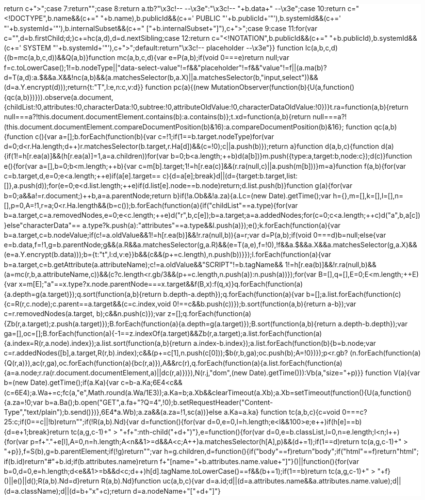 return c+">";case 7:return"<?"+b.target+" "+b.data+"?>";case 8:return a.tb?"\x3c!-- --\x3e":"\x3c!-- "+b.data+" --\x3e";case 10:return c="<!DOCTYPE",b.name&&(c+=" "+b.name),b.publicId&&(c+=' PUBLIC "'+b.publicId+'"'),b.systemId&&(c+=' "'+b.systemId+'"'),b.internalSubset&&(c+=" ["+b.internalSubset+"]"),c+">";case 9:case 11:for(var c="",d=b.firstChild;d;)c+=hc(a,d),d=d.nextSibling;case 12:return c="<!NOTATION",b.publicId&&(c+=" "+b.publicId),b.systemId&&(c+=' SYSTEM "'+b.systemId+'"'),c+">";default:return"\x3c!-- placeholder --\x3e"}}
function lc(a,b,c,d){(b=mc(a,b,c,d))&&Q(a,b)}function mc(a,b,c,d){var e=P(a,b);if(void 0===e)return null;var f=c.toLowerCase();1!=b.nodeType||"data-select-value"!=f&&"placeholder"!=f&&"value"!=f||(a.ma(b)?d=T(a,d):a.$&&a.X&&!nc(a,b)&&(a.matchesSelector(b,a.X)||a.matchesSelector(b,"input,select"))&&(d=a.Y.encrypt(d)));return{t:"T",I:e,n:c,v:d}}
function pc(a){(new MutationObserver(function(b){U(a,function(){qc(a,b)})})).observe(a.document,{childList:!0,attributes:!0,characterData:!0,subtree:!0,attributeOldValue:!0,characterDataOldValue:!0})}t.ra=function(a,b){return null===a?!this.document.documentElement.contains(b):a.contains(b)};t.xd=function(a,b){return null===a?!(this.document.documentElement.compareDocumentPosition(b)&16):a.compareDocumentPosition(b)&16};
function qc(a,b){function c(){var a=[];b.forEach(function(b){var c=!1;if(1==b.target.nodeType)for(var d=0;d<r.Ha.length;d++)r.matchesSelector(b.target,r.Ha[d])&&(c=!0);c||a.push(b)});return a}function d(a,b,c){function d(a){if(1!=h[r.ea(a)]&&(h[r.ea(a)]=1,a=a.children))for(var b=0;b<a.length;++b)d(a[b])}m.push({type:a,target:b,node:c});d(c)}function e(){for(var a=[],b=0;b<m.length;++b){var c=m[b].target;1!=h[r.ea(c)]&&(r.ra(null,c)||a.push(m[b]))}m=a}function f(a,b){for(var c=b.target,d,e=0;e<a.length;++e)if(a[e].target==
c){d=a[e];break}d||(d={target:b.target,list:[]},a.push(d));for(e=0;e<d.list.length;++e)if(d.list[e].node==b.node)return;d.list.push(b)}function g(a){for(var b=0;a&&a!=r.document;)++b,a=a.parentNode;return b}if(!a.Ob&&!a.za){a.Lc=(new Date).getTime();var h={},m=[],k=[],l=[],n=[],p=0,A=!1,r=a;0<r.Ha.length&&(b=c());b.forEach(function(a){if("childList"==a.type){for(var b=a.target,c=a.removedNodes,e=0;e<c.length;++e)d("r",b,c[e]);b=a.target;a=a.addedNodes;for(c=0;c<a.length;++c)d("a",b,a[c])}else"characterData"==
a.type?k.push(a):"attributes"==a.type&&l.push(a)});e();k.forEach(function(a){var b=a.target,c=b.nodeValue;if(c!=a.oldValue&&1!=h[r.ea(b)]&&!r.ra(null,b)){a=r;var d=P(a,b);if(void 0===d)b=null;else{var e=b.data,f=!1,g=b.parentNode;g&&(a.R&&a.matchesSelector(g,a.R)&&(e=T(a,e),f=!0),!f&&a.$&&a.X&&a.matchesSelector(g,a.X)&&(e=a.Y.encrypt(b.data)));b={t:"t",I:d,v:e}}b&&(c&&(p+=c.length),n.push(b))}});l.forEach(function(a){var b=a.target,c=b.getAttribute(a.attributeName);c!=a.oldValue&&"SCRIPT"!=b.tagName&&
1!=h[r.ea(b)]&&!r.ra(null,b)&&(a=mc(r,b,a.attributeName,c))&&(c?c.length<r.gb/3&&(p+=c.length,n.push(a)):n.push(a))});for(var B=[],q=[],E=0;E<m.length;++E){var x=m[E];"a"==x.type?x.node.parentNode===x.target&&f(B,x):f(q,x)}q.forEach(function(a){a.depth=g(a.target)});q.sort(function(a,b){return b.depth-a.depth});q.forEach(function(a){var b=[];a.list.forEach(function(c){c=R(r,c.node);c.parent==a.target&&(c=c.index,void 0!==c&&b.push(c))});b.sort(function(a,b){return a-b});var c=r.removedNodes(a.target,
b);c&&n.push(c)});var z=[];q.forEach(function(a){Zb(r,a.target);z.push(a.target)});B.forEach(function(a){a.depth=g(a.target)});B.sort(function(a,b){return a.depth-b.depth});var ga=[],oc=[];B.forEach(function(a){-1==z.indexOf(a.target)&&Zb(r,a.target);a.list.forEach(function(a){a.index=R(r,a.node).index});a.list.sort(function(a,b){return a.index-b.index});a.list.forEach(function(b){b=b.node;var c=r.addedNodes([b],a.target,R(r,b).index);c&&(p+=c[1],n.push(c[0]));$b(r,b,ga);oc.push(b);A=!0})});p<r.gb?
(n.forEach(function(a){Q(r,a)}),ac(r,ga),oc.forEach(function(a){bc(r,a)}),A&&rc(r),q.forEach(function(a){a.list.forEach(function(a){a=a.node;r.ra(r.document.documentElement,a)||dc(r,a)})}),N(r.j,"dom",(new Date).getTime())):Vb(a,"size="+p)}}
function V(a){var b=(new Date).getTime();if(a.Ka){var c=b-a.Ka;6E4<c&&(c=6E4);a.Wa+=c;fc(a,"e",Math.round(a.Wa/1E3));a.Ka=b;a.Xb&&clearTimeout(a.Xb);a.Xb=setTimeout(function(){U(a,function(){a.za=!0;var b=a.Ba();b.open("GET",a.fa+"?Q=4",!0);b.setRequestHeader("Content-Type","text/plain");b.send()})},6E4*a.Wb);a.za&&(a.za=!1,sc(a))}else a.Ka=a.ka}
function tc(a,b,c){c=void 0===c?25:c;if(0==c||!b)return"";if(!R(a,b).Nd){var d=function(){for(var d=0,e=0,l=h.length;e<l&&100>e;e++)if(h[e]==b){d=e+1;break}return tc(a,g,c-1)+" > "+f+":nth-child("+d+")"},e=function(){for(var d=0,e=b.classList,l=0,n=e.length;l<n;l++){for(var p=f+"."+e[l],A=0,n=h.length;A<n&&1>=d&&A<c;A++)a.matchesSelector(h[A],p)&&(d+=1);if(1==d)return tc(a,g,c-1)+" > "+p}},f=S(b),g=b.parentElement;if(!g)return"";var h=g.children,d=function(){if("body"==f)return"body";if("html"==f)return"html";
if(b.id)return"#"+b.id;if(b.attributes.name)return f+"[name="+b.attributes.name.value+"]"}()||function(){for(var b=0,d=0,e=h.length;d<e&&1>=b&&d<c;d++)h[d].tagName.toLowerCase()==f&&(b+=1);if(1==b)return tc(a,g,c-1)+" > "+f}()||e()||d();R(a,b).Nd=d}return R(a,b).Nd}function uc(a,b,c){var d=a.id;d||(d=a.attributes.name&&a.attributes.name.value);d||(d=a.className);d||(d=b+"x"+c);return d=a.nodeName+"["+d+"]"}